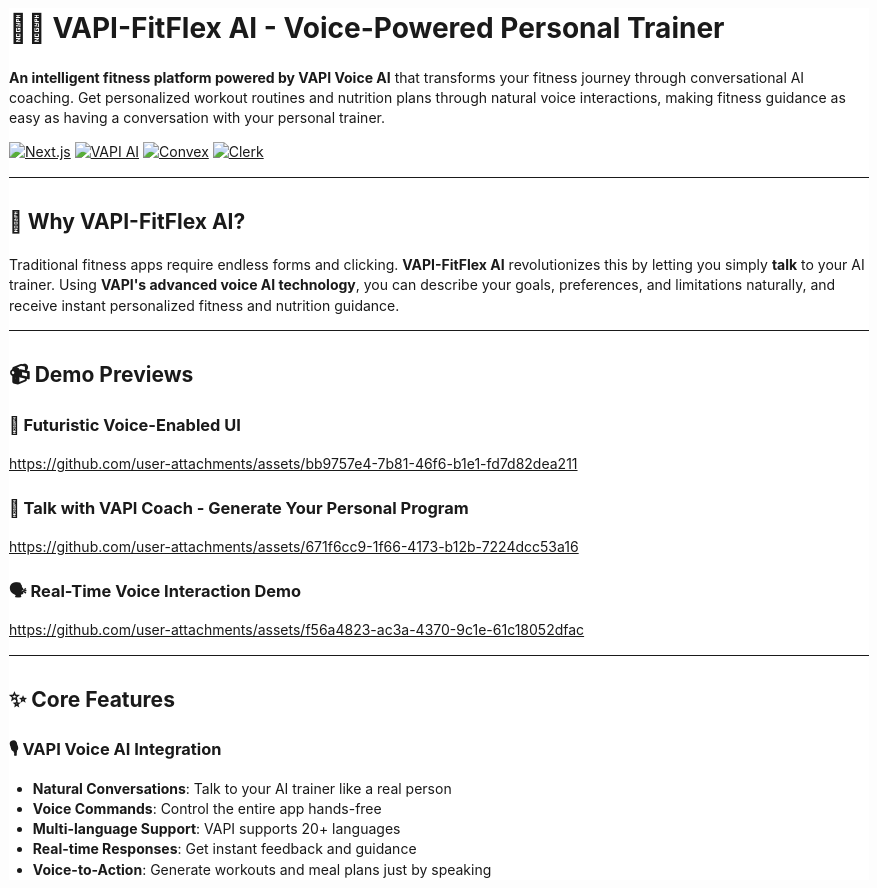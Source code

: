 # 🏋️‍♂️ VAPI-FitFlex AI - Voice-Powered Personal Trainer

**An intelligent fitness platform powered by VAPI Voice AI** that transforms your fitness journey through conversational AI coaching. Get personalized workout routines and nutrition plans through natural voice interactions, making fitness guidance as easy as having a conversation with your personal trainer.

[![Next.js](https://img.shields.io/badge/Next.js-000000?style=for-the-badge&logo=nextdotjs&logoColor=white)](https://nextjs.org/)
[![VAPI AI](https://img.shields.io/badge/VAPI_AI-FF6B6B?style=for-the-badge&logo=ai&logoColor=white)](https://vapi.ai/)
[![Convex](https://img.shields.io/badge/Convex-5E5CE6?style=for-the-badge&logo=convex&logoColor=white)](https://convex.dev/)
[![Clerk](https://img.shields.io/badge/Clerk-6C47FF?style=for-the-badge&logo=clerk&logoColor=white)](https://clerk.dev/)

---

## 🎯 Why VAPI-FitFlex AI?

Traditional fitness apps require endless forms and clicking. **VAPI-FitFlex AI** revolutionizes this by letting you simply **talk** to your AI trainer. Using **VAPI's advanced voice AI technology**, you can describe your goals, preferences, and limitations naturally, and receive instant personalized fitness and nutrition guidance.

---

## 📹 Demo Previews

### 🎥 Futuristic Voice-Enabled UI
https://github.com/user-attachments/assets/bb9757e4-7b81-46f6-b1e1-fd7d82dea211

### 🎤 Talk with VAPI Coach - Generate Your Personal Program
https://github.com/user-attachments/assets/671f6cc9-1f66-4173-b12b-7224dcc53a16

### 🗣️ Real-Time Voice Interaction Demo
https://github.com/user-attachments/assets/f56a4823-ac3a-4370-9c1e-61c18052dfac

---

## ✨ Core Features

### 🎙️ **VAPI Voice AI Integration**
- **Natural Conversations**: Talk to your AI trainer like a real person
- **Voice Commands**: Control the entire app hands-free
- **Multi-language Support**: VAPI supports 20+ languages
- **Real-time Responses**: Get instant feedback and guidance
- **Voice-to-Action**: Generate workouts and meal plans just by speaking
